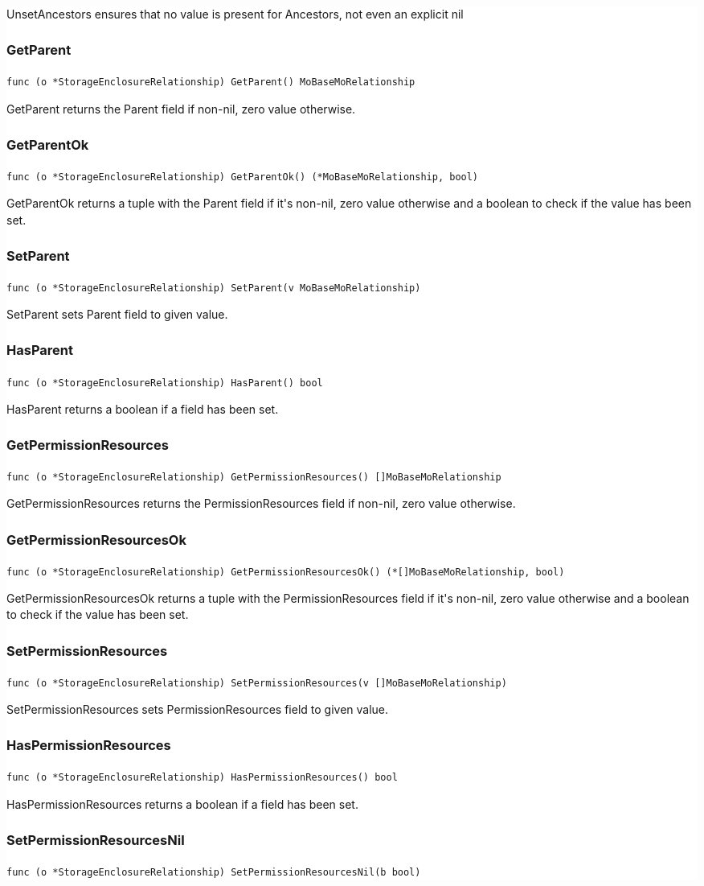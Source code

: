 UnsetAncestors ensures that no value is present for Ancestors, not even an explicit nil
### GetParent

`func (o *StorageEnclosureRelationship) GetParent() MoBaseMoRelationship`

GetParent returns the Parent field if non-nil, zero value otherwise.

### GetParentOk

`func (o *StorageEnclosureRelationship) GetParentOk() (*MoBaseMoRelationship, bool)`

GetParentOk returns a tuple with the Parent field if it's non-nil, zero value otherwise
and a boolean to check if the value has been set.

### SetParent

`func (o *StorageEnclosureRelationship) SetParent(v MoBaseMoRelationship)`

SetParent sets Parent field to given value.

### HasParent

`func (o *StorageEnclosureRelationship) HasParent() bool`

HasParent returns a boolean if a field has been set.

### GetPermissionResources

`func (o *StorageEnclosureRelationship) GetPermissionResources() []MoBaseMoRelationship`

GetPermissionResources returns the PermissionResources field if non-nil, zero value otherwise.

### GetPermissionResourcesOk

`func (o *StorageEnclosureRelationship) GetPermissionResourcesOk() (*[]MoBaseMoRelationship, bool)`

GetPermissionResourcesOk returns a tuple with the PermissionResources field if it's non-nil, zero value otherwise
and a boolean to check if the value has been set.

### SetPermissionResources

`func (o *StorageEnclosureRelationship) SetPermissionResources(v []MoBaseMoRelationship)`

SetPermissionResources sets PermissionResources field to given value.

### HasPermissionResources

`func (o *StorageEnclosureRelationship) HasPermissionResources() bool`

HasPermissionResources returns a boolean if a field has been set.

### SetPermissionResourcesNil

`func (o *StorageEnclosureRelationship) SetPermissionResourcesNil(b bool)`
